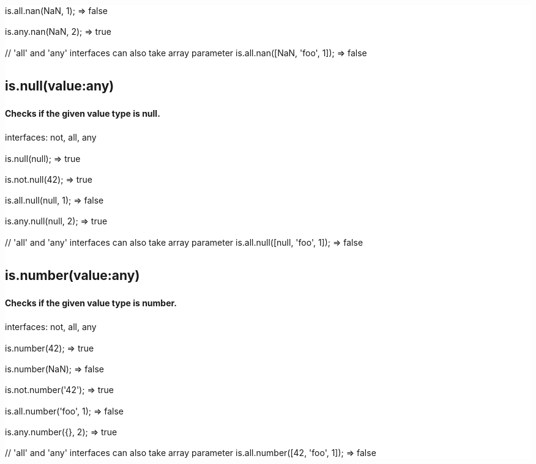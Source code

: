 is.all.nan(NaN, 1);
\=> false

is.any.nan(NaN, 2);
\=> true

// 'all' and 'any' interfaces can also take array parameter
is.all.nan(\[NaN, 'foo', 1\]);
\=> false

is.null(value:any)
------------------

#### Checks if the given value type is null.

interfaces: not, all, any

is.null(null);
\=> true

is.not.null(42);
\=> true

is.all.null(null, 1);
\=> false

is.any.null(null, 2);
\=> true

// 'all' and 'any' interfaces can also take array parameter
is.all.null(\[null, 'foo', 1\]);
\=> false

is.number(value:any)
--------------------

#### Checks if the given value type is number.

interfaces: not, all, any

is.number(42);
\=> true

is.number(NaN);
\=> false

is.not.number('42');
\=> true

is.all.number('foo', 1);
\=> false

is.any.number({}, 2);
\=> true

// 'all' and 'any' interfaces can also take array parameter
is.all.number(\[42, 'foo', 1\]);
\=> false
